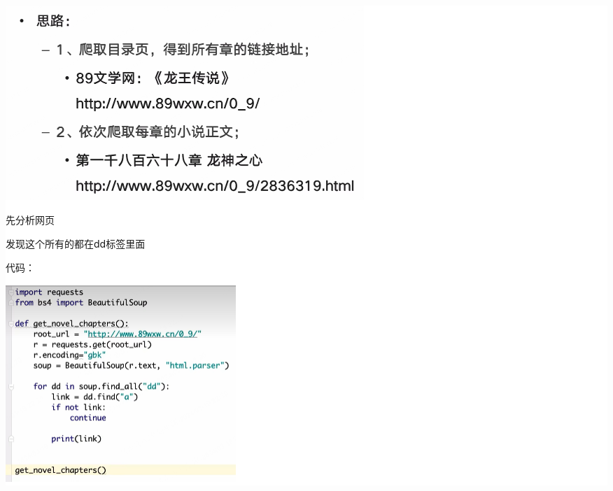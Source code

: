 <img src="python爬虫入门实战案例教程-入门到精通（收藏版）.assets/image-20240319151123017.png" alt="image-20240319151123017" style="zoom:50%;" />

先分析网页

发现这个所有的都在dd标签里面

代码：

<img src="python爬虫入门实战案例教程-入门到精通（收藏版）.assets/image-20240319152153622.png" alt="image-20240319152153622" style="zoom:50%;" />
